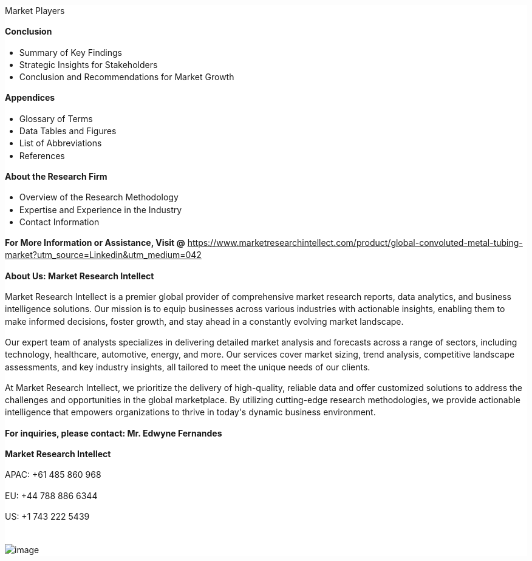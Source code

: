 Market Players</li></ul><p><strong>Conclusion</strong></p><ul><li>Summary of Key Findings</li><li>Strategic Insights for Stakeholders</li><li>Conclusion and Recommendations for Market Growth</li></ul><p><strong>Appendices</strong></p><ul><li>Glossary of Terms</li><li>Data Tables and Figures</li><li>List of Abbreviations</li><li>References</li></ul><p><strong>About the Research Firm</strong></p><ul><li>Overview of the Research Methodology</li><li>Expertise and Experience in the Industry</li><li>Contact Information</li></ul></div><div class="article-main__content" data-test-id="publishing-text-block"><p><span class="font-[700]"><strong>For More Information or Assistance, Visit @</strong>&nbsp;<a href="https://www.marketresearchintellect.com/product/global-convoluted-metal-tubing-market?utm_source=Linkedin&utm_medium=042">https://www.marketresearchintellect.com/product/global-convoluted-metal-tubing-market?utm_source=Linkedin&utm_medium=042</a></span></p><p><strong>About Us: Market Research Intellect</strong></p><p>Market Research Intellect is a premier global provider of comprehensive market research reports, data analytics, and business intelligence solutions. Our mission is to equip businesses across various industries with actionable insights, enabling them to make informed decisions, foster growth, and stay ahead in a constantly evolving market landscape.</p><p>Our expert team of analysts specializes in delivering detailed market analysis and forecasts across a range of sectors, including technology, healthcare, automotive, energy, and more. Our services cover market sizing, trend analysis, competitive landscape assessments, and key industry insights, all tailored to meet the unique needs of our clients.</p><p>At Market Research Intellect, we prioritize the delivery of high-quality, reliable data and offer customized solutions to address the challenges and opportunities in the global marketplace. By utilizing cutting-edge research methodologies, we provide actionable intelligence that empowers organizations to thrive in today's dynamic business environment.</p><p><strong>For inquiries, please contact: Mr. Edwyne Fernandes</strong></p><p><strong>Market Research Intellect</strong></p><p>APAC: +61 485 860 968</p><p>EU: +44 788 886 6344</p><p>US: +1 743 222 5439</p></div><div class="article-main__content" data-test-id="publishing-text-block">&nbsp;</div>
![image](https://github.com/user-attachments/assets/2b46db5c-1448-443f-b007-1933330dbde9)
